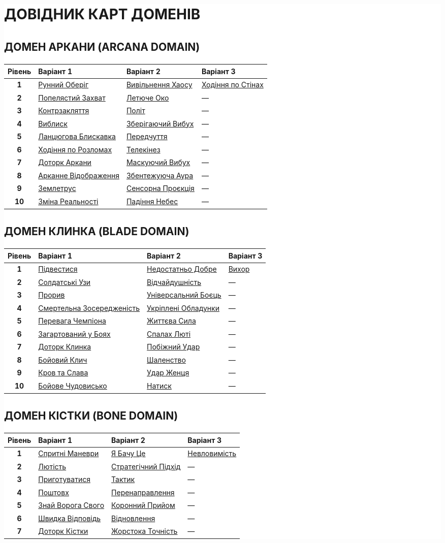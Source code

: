 # ДОВІДНИК КАРТ ДОМЕНІВ

## ДОМЕН АРКАНИ (ARCANA DOMAIN)

| **Рівень** | **Варіант 1** | **Варіант 2** | **Варіант 3** |
| :---: | :--- | :--- | :--- |
| **1** | [Рунний Оберіг](../abilities/Rune%20Ward.md) | [Вивільнення Хаосу](../abilities/Unleash%20Chaos.md) | [Ходіння по Стінах](../abilities/Wall%20Walk.md) |
| **2** | [Попелястий Захват](../abilities/Cinder%20Grasp.md) | [Летюче Око](../abilities/Floating%20Eye.md) | — |
| **3** | [Контрзакляття](../abilities/Counterspell.md) | [Політ](../abilities/Flight.md) | — |
| **4** | [Виблиск](../abilities/Blink%20Out.md) | [Зберігаючий Вибух](../abilities/Preservation%20Blast.md) | — |
| **5** | [Ланцюгова Блискавка](../abilities/Chain%20Lightning.md) | [Передчуття](../abilities/Premonition.md) | — |
| **6** | [Ходіння по Розломах](../abilities/Rift%20Walker.md) | [Телекінез](../abilities/Telekinesis.md) | — |
| **7** | [Доторк Аркани](../abilities/Arcana-Touched.md) | [Маскуючий Вибух](../abilities/Cloaking%20Blast.md) | — |
| **8** | [Арканне Відображення](../abilities/Arcane%20Reflection.md) | [Збентежуюча Аура](../abilities/Confusing%20Aura.md) | — |
| **9** | [Землетрус](../abilities/Earthquake.md) | [Сенсорна Проєкція](../abilities/Sensory%20Projection.md) | — |
| **10** | [Зміна Реальності](../abilities/Adjust%20Reality.md) | [Падіння Небес](../abilities/Falling%20Sky.md) | — |

## ДОМЕН КЛИНКА (BLADE DOMAIN)

| **Рівень** | **Варіант 1** | **Варіант 2** | **Варіант 3** |
| :---: | :--- | :--- | :--- |
| **1** | [Підвестися](../abilities/Get%20Back%20Up.md) | [Недостатньо Добре](../abilities/Not%20Good%20Enough.md) | [Вихор](../abilities/Whirlwind.md) |
| **2** | [Солдатські Узи](../abilities/A%20Soldiers%20Bond.md) | [Відчайдушність](../abilities/Reckless.md) | — |
| **3** | [Прорив](../abilities/Scramble.md) | [Універсальний Боєць](../abilities/Versatile%20Fighter.md) | — |
| **4** | [Смертельна Зосередженість](../abilities/Deadly%20Focus.md) | [Укріплені Обладунки](../abilities/Fortified%20Armor.md) | — |
| **5** | [Перевага Чемпіона](../abilities/Champions%20Edge.md) | [Життєва Сила](../abilities/Vitality.md) | — |
| **6** | [Загартований у Боях](../abilities/Battle-Hardened.md) | [Спалах Люті](../abilities/Rage%20Up.md) | — |
| **7** | [Доторк Клинка](../abilities/Blade-Touched.md) | [Побіжний Удар](../abilities/Glancing%20Blow.md) | — |
| **8** | [Бойовий Клич](../abilities/Battle%20Cry.md) | [Шаленство](../abilities/Frenzy.md) | — |
| **9** | [Кров та Слава](../abilities/Gore%20and%20Glory.md) | [Удар Женця](../abilities/Reapers%20Strike.md) | — |
| **10** | [Бойове Чудовисько](../abilities/Battle%20Monster.md) | [Натиск](../abilities/Onslaught.md) | — |

## ДОМЕН КІСТКИ (BONE DOMAIN)

| **Рівень** | **Варіант 1** | **Варіант 2** | **Варіант 3** |
| :---: | :--- | :--- | :--- |
| **1** | [Спритні Маневри](../abilities/Deft%20Maneuvers.md) | [Я Бачу Це](../abilities/I%20See%20It%20Coming.md) | [Невловимість](../abilities/Untouchable.md) |
| **2** | [Лютість](../abilities/Ferocity.md) | [Стратегічний Підхід](../abilities/Strategic%20Approach.md) | — |
| **3** | [Приготуватися](../abilities/Brace.md) | [Тактик](../abilities/Tactician.md) | — |
| **4** | [Поштовх](../abilities/Boost.md) | [Перенаправлення](../abilities/Redirect.md) | — |
| **5** | [Знай Ворога Свого](../abilities/Know%20Thy%20Enemy.md) | [Коронний Прийом](../abilities/Signature%20Move.md) | — |
| **6** | [Швидка Відповідь](../abilities/Rapid%20Riposte.md) | [Відновлення](../abilities/Recovery.md) | — |
| **7** | [Доторк Кістки](../abilities/Bone-Touched.md) | [Жорстока Точність](../abilities/Cruel%20Precision.md) | — |